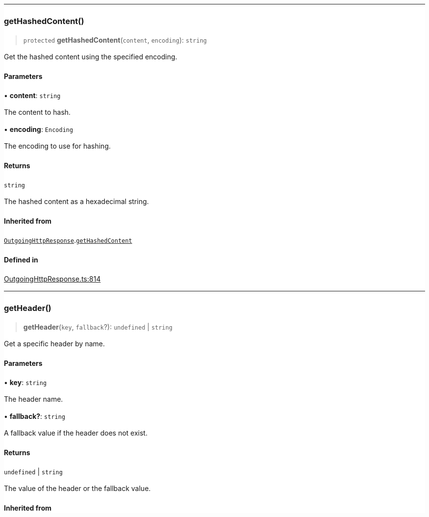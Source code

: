 ***

### getHashedContent()

> `protected` **getHashedContent**(`content`, `encoding`): `string`

Get the hashed content using the specified encoding.

#### Parameters

• **content**: `string`

The content to hash.

• **encoding**: `Encoding`

The encoding to use for hashing.

#### Returns

`string`

The hashed content as a hexadecimal string.

#### Inherited from

[`OutgoingHttpResponse`](../../OutgoingHttpResponse/classes/OutgoingHttpResponse.md).[`getHashedContent`](../../OutgoingHttpResponse/classes/OutgoingHttpResponse.md#gethashedcontent)

#### Defined in

[OutgoingHttpResponse.ts:814](https://github.com/stonemjs/http-core/blob/3497087dac965583296f5092cd519a9aa0728373/src/OutgoingHttpResponse.ts#L814)

***

### getHeader()

> **getHeader**(`key`, `fallback`?): `undefined` \| `string`

Get a specific header by name.

#### Parameters

• **key**: `string`

The header name.

• **fallback?**: `string`

A fallback value if the header does not exist.

#### Returns

`undefined` \| `string`

The value of the header or the fallback value.

#### Inherited from
